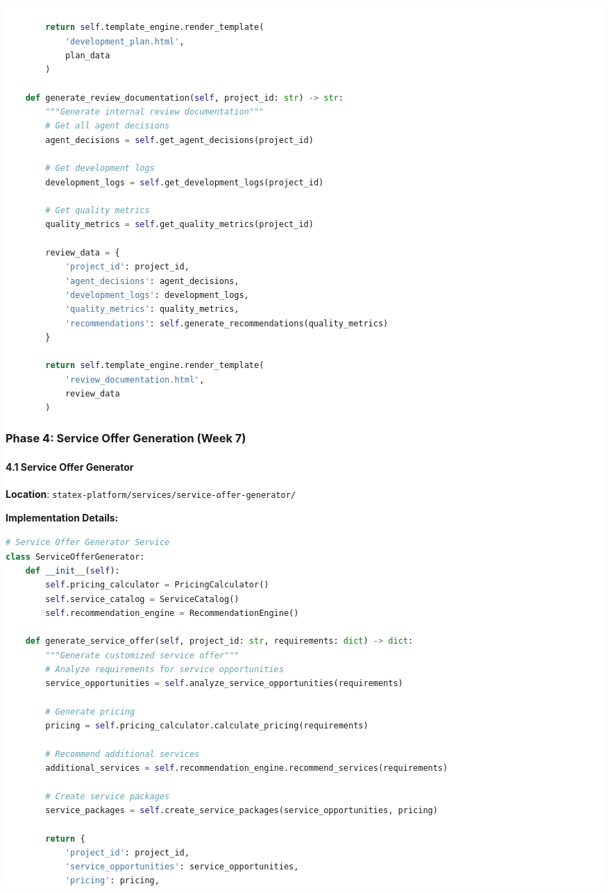 ```python
        
        return self.template_engine.render_template(
            'development_plan.html',
            plan_data
        )
    
    def generate_review_documentation(self, project_id: str) -> str:
        """Generate internal review documentation"""
        # Get all agent decisions
        agent_decisions = self.get_agent_decisions(project_id)
        
        # Get development logs
        development_logs = self.get_development_logs(project_id)
        
        # Get quality metrics
        quality_metrics = self.get_quality_metrics(project_id)
        
        review_data = {
            'project_id': project_id,
            'agent_decisions': agent_decisions,
            'development_logs': development_logs,
            'quality_metrics': quality_metrics,
            'recommendations': self.generate_recommendations(quality_metrics)
        }
        
        return self.template_engine.render_template(
            'review_documentation.html',
            review_data
        )
```

### **Phase 4: Service Offer Generation (Week 7)**

#### **4.1 Service Offer Generator**
**Location**: `statex-platform/services/service-offer-generator/`

**Implementation Details:**
```python
# Service Offer Generator Service
class ServiceOfferGenerator:
    def __init__(self):
        self.pricing_calculator = PricingCalculator()
        self.service_catalog = ServiceCatalog()
        self.recommendation_engine = RecommendationEngine()
    
    def generate_service_offer(self, project_id: str, requirements: dict) -> dict:
        """Generate customized service offer"""
        # Analyze requirements for service opportunities
        service_opportunities = self.analyze_service_opportunities(requirements)
        
        # Generate pricing
        pricing = self.pricing_calculator.calculate_pricing(requirements)
        
        # Recommend additional services
        additional_services = self.recommendation_engine.recommend_services(requirements)
        
        # Create service packages
        service_packages = self.create_service_packages(service_opportunities, pricing)
        
        return {
            'project_id': project_id,
            'service_opportunities': service_opportunities,
            'pricing': pricing,
```